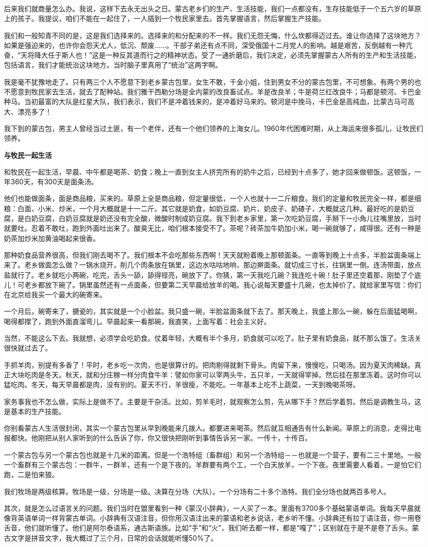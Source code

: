   后来我们就商量怎么办。我说，这样下去永无出头之日。蒙古老乡们的生产、生活技能，我们一点都没有，生存技能低于一个五六岁的草原上的孩子。我提议，咱们不能在一起住了，一人插到一个牧民家里去。首先掌握语言，然后掌握生产技能。
 </p>
 <p>
  我们和一般知青不同的是，这是我们选择来的。选择来的和分配来的不一样。我们无怨无悔，什么坎都得迈过去。谁让你选择了这块地方？如果是强迫来的，也许你会怨天尤人，低沉、颓废……。干部子弟还有点不同，深受俄国十二月党人的影响。越是艰苦，反倒越有一种亢奋，“天将降大任于斯人也！”这是一种反其道而行之的精神状态。受了一通折磨后，我们决定，必须先掌握蒙古人所有的生产和生活技能，包括语言，我们才能统治这块地方。当时脑子里真用了“统治”这两字啊。
 </p>
 <p>
  我是毫不犹豫地走了。只有两三个人不愿意下到老乡蒙古包里，女生不敢，千金小姐，住到男女不分的蒙古包里，不可想象。有两个男的也不愿意到牧民家去生活，就去了配种站。我们雅干西勒分场是全内蒙的改良畜试点。羊是改良羊；牛是荷兰红改良牛；马都是顿河、卡巴金种马。当初最富的大队是红星大队，我们表示，我们不是冲着钱来的，是冲着好马来的。顿河是中挽马，卡巴金是高纯血，比蒙古马可高大、漂亮多了！
 </p>
 <p>
  我下到的蒙古包，男主人曾经当过土匪，有一个老伴，还有一个他们领养的上海女儿。1960年代困难时期，从上海运来很多孤儿，让牧民们领养。
 </p>
 <p>
  <strong>
   与牧民一起生活
  </strong>
 </p>
 <p>
  和牧民在一起生活，早晨、中午都是喝茶、奶食；晚上一直到女主人挤完所有的奶牛之后，已经到十点多了，她才回来做顿饭。这顿饭，一年360天，有300天是面条汤。
 </p>
 <p>
  他们也能做面条，面是商品粮，买来的。草原上全是商品粮，但定量很低，一个人也就十一二斤粮食。我们的定量和牧民完全一样，都是细粮：白面、小米、炒米，一个月大概就是十一二斤。其它就是奶食，如奶豆腐、奶片、奶皮子、奶碴子，大概就这几种。最好吃的是奶豆腐，是白奶豆腐，白奶豆腐就是奶还没有完全酸，微酸时制成奶豆腐。我下到老乡家里，第一次吃奶豆腐，手掰下一小角儿往嘴里放，当时就要吐。忍着不敢吐，跑到外面吐出来了。酸臭无比，咱们根本接受不了。茶呢？砖茶加牛奶加小米，喝一碗就够了，咸得很。还有一种是奶茶加炒米加黄油喝起来很香。
 </p>
 <p>
  那种奶食品营养很高，但我们刚去喝不了。我们根本不会吃那些东西啊！天天就盼着晚上那顿面条。一直等到晚上十点多，半脸盆面条端上来了。老乡做面怎么做？一锅水烧开，削几个肉条放在锅里，这边水咕咕地响，那边擀面条。就切成三寸长，往锅里一倒。连汤带面，放点盐就行了。老乡就吃小两碗，吃完，舌头一舔，舔得锃亮，碗放下了。你猜，第一天我吃几碗？我连吃十碗！肚子里还空着那，刚垫了个底儿！可老乡都放下碗了。锅里虽然还有一点面条，但要第二天早晨给放羊的喝。我心说每天要盛十几碗，也太掉价了。就给家里写信：你们在北京给我买一个最大的碗寄来。
 </p>
 <p>
  一个月后，碗寄来了，搪瓷的，其实就是一个小脸盆。我只盛一碗，半脸盆面条就下去了。那天晚上，我盛上那么一碗，躲在后面猛喝啊，喝得都撑了，跑到外面直溜弯儿。早晨起来一看那碗，我直笑，上面写着：社会主义好。
 </p>
 <p>
  当然，不能这么下去。我就想，必须学会吃奶食。仗着年轻，大概有半个多月，奶食就可以吃了。肚子里有奶食品，就不那么饿了。生活关很快就过去了。
 </p>
 <p>
  手抓羊肉，别提有多香了！平时，老乡吃一次肉，也是很算计的。把肉剔得就剩下骨头。肉留下来，慢慢吃，只喝汤。因为夏天肉稀缺。真正大块吃肉是冬天。秋天，就和分庄稼一样分肉食牛羊：譬如你家可以宰两头牛，五只羊，一天就得宰掉。然后挂在那里冻着。这时你可以猛吃肉。冬天，每天早晨都是肉，没有别的。夏天不行，羊很瘦，不能吃。一年基本上吃不上蔬菜，一天到晚喝茶呀。
 </p>
 <p>
  家务事我也不怎么做，实际上是做不了。主要是干杂活。比如，剪羊毛时，就观察怎么剪，先从哪下手？然后学着剪。然后是调教生马，这是基本的生产技能。
 </p>
 <p>
  你别看蒙古人生活很封闭，其实一个蒙古包里从早到晚能来几拨人。都要进来喝茶。然后就互相通告有什么新闻。草原上的消息，走得比电报都快。他刚把从别人家听到的什么告诉了你，你又很快把刚听到事情告诉另一家。一传十，十传百。
 </p>
 <p>
  一个蒙古包与另一个蒙古包也就是十几米的距离。但是一个浩特组（畜群组）和另一个浩特组－－也就是一个营子，要有二三十里地。一般一个畜群有三个蒙古包：一群牛，一群羊，还有一个是下夜的。羊群要有两个工，一个白天放羊，一个下夜。夜里需要人看着，一是怕它们跑，二是怕来狼。
 </p>
 <p>
  我们牧场是两级核算。牧场是一级，分场是一级。决算在分场（大队）。一个分场有二十多个浩特。我们全分场也就两百多号人。
 </p>
 <p>
  其次，就是怎么过语言关的问题。我们当时在盟里看到一种《蒙汉小辞典》，一人买了一本。里面有3700多个基础蒙语单词。我每天早晨就像背英语单词一样背蒙古单词。小辞典有汉语注音，但你用汉语注出来的蒙语和老乡说话，老乡听不懂。小辞典还有拉丁语注音，你一用卷舌音，他们就听懂了。他们是阿尔泰语系，通古斯语族。比如“手”和“火”，我们听去都一样，都是“嘎了”；区别就在于是不是卷了舌头。蒙古文字是拼音文字，我大概过了三个月，日常的会话就能听懂50%了。
 </p>
 <p>